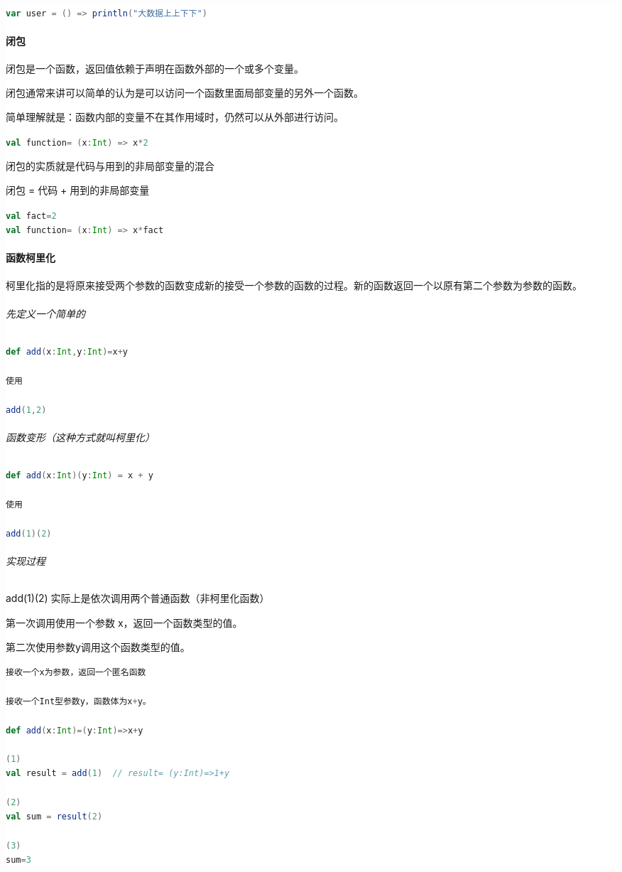 ```scala
var user = () => println("大数据上上下下") 
```

#### 闭包

闭包是一个函数，返回值依赖于声明在函数外部的一个或多个变量。

闭包通常来讲可以简单的认为是可以访问一个函数里面局部变量的另外一个函数。

简单理解就是：函数内部的变量不在其作用域时，仍然可以从外部进行访问。

```scala
val function= (x:Int) => x*2
```

闭包的实质就是代码与用到的非局部变量的混合

闭包 = 代码 + 用到的非局部变量

```scala
val fact=2
val function= (x:Int) => x*fact
```

#### 函数柯里化

柯里化指的是将原来接受两个参数的函数变成新的接受一个参数的函数的过程。新的函数返回一个以原有第二个参数为参数的函数。

###### 先定义一个简单的

```scala
def add(x:Int,y:Int)=x+y

使用

add(1,2)
```

###### 函数变形（这种方式就叫柯里化）

```scala
def add(x:Int)(y:Int) = x + y

使用

add(1)(2)
```

###### 实现过程

add(1)(2) 实际上是依次调用两个普通函数（非柯里化函数）

第一次调用使用一个参数 x，返回一个函数类型的值。

第二次使用参数y调用这个函数类型的值。

```scala
接收一个x为参数，返回一个匿名函数

接收一个Int型参数y，函数体为x+y。

def add(x:Int)=(y:Int)=>x+y

(1)
val result = add(1)  // result= (y:Int)=>1+y

(2)
val sum = result(2)

(3)
sum=3
```
